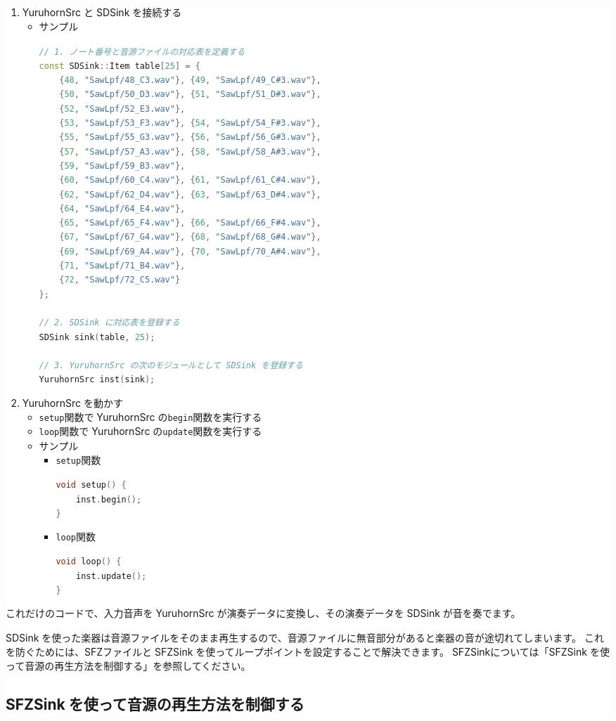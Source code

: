 1. YuruhornSrc と SDSink を接続する
    * サンプル
        ```SimpleHorn.ino
        // 1. ノート番号と音源ファイルの対応表を定義する
        const SDSink::Item table[25] = {
            {48, "SawLpf/48_C3.wav"}, {49, "SawLpf/49_C#3.wav"},
            {50, "SawLpf/50_D3.wav"}, {51, "SawLpf/51_D#3.wav"},
            {52, "SawLpf/52_E3.wav"},
            {53, "SawLpf/53_F3.wav"}, {54, "SawLpf/54_F#3.wav"},
            {55, "SawLpf/55_G3.wav"}, {56, "SawLpf/56_G#3.wav"},
            {57, "SawLpf/57_A3.wav"}, {58, "SawLpf/58_A#3.wav"},
            {59, "SawLpf/59_B3.wav"},
            {60, "SawLpf/60_C4.wav"}, {61, "SawLpf/61_C#4.wav"},
            {62, "SawLpf/62_D4.wav"}, {63, "SawLpf/63_D#4.wav"},
            {64, "SawLpf/64_E4.wav"},
            {65, "SawLpf/65_F4.wav"}, {66, "SawLpf/66_F#4.wav"},
            {67, "SawLpf/67_G4.wav"}, {68, "SawLpf/68_G#4.wav"},
            {69, "SawLpf/69_A4.wav"}, {70, "SawLpf/70_A#4.wav"},
            {71, "SawLpf/71_B4.wav"},
            {72, "SawLpf/72_C5.wav"}
        };

        // 2. SDSink に対応表を登録する
        SDSink sink(table, 25);

        // 3. YuruhornSrc の次のモジュールとして SDSink を登録する
        YuruhornSrc inst(sink);
        ```
2. YuruhornSrc を動かす
	* `setup`関数で YuruhornSrc の`begin`関数を実行する
    * `loop`関数で YuruhornSrc の`update`関数を実行する
    * サンプル
        * `setup`関数
            ```SimpleHorn.ino
            void setup() {
                inst.begin();
            }
            ```
		* `loop`関数
            ```SimpleHorn.ino
            void loop() {
                inst.update();
            }
            ```

これだけのコードで、入力音声を YuruhornSrc が演奏データに変換し、その演奏データを SDSink が音を奏でます。

SDSink を使った楽器は音源ファイルをそのまま再生するので、音源ファイルに無音部分があると楽器の音が途切れてしまいます。
これを防ぐためには、SFZファイルと SFZSink を使ってループポイントを設定することで解決できます。
SFZSinkについては「SFZSink を使って音源の再生方法を制御する」を参照してください。

## SFZSink を使って音源の再生方法を制御する
